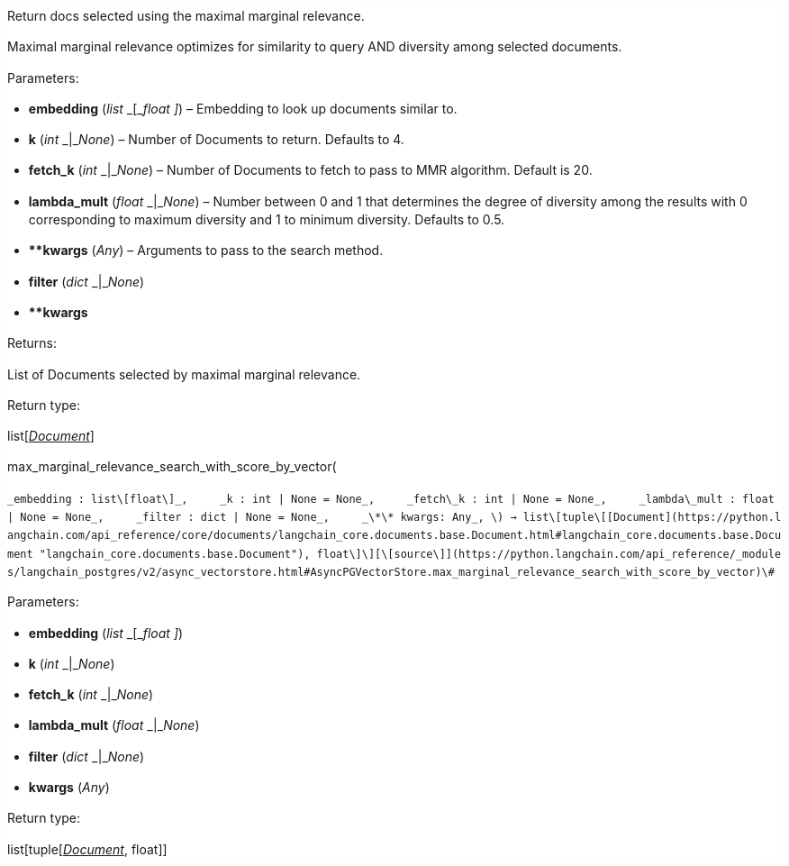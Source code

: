 Return docs selected using the maximal marginal relevance.

Maximal marginal relevance optimizes for similarity to query AND diversity among selected documents.

Parameters:     

  * **embedding** \(_list_ _\[__float_ _\]_\) – Embedding to look up documents similar to.

  * **k** \(_int_ _|__None_\) – Number of Documents to return. Defaults to 4.

  * **fetch\_k** \(_int_ _|__None_\) – Number of Documents to fetch to pass to MMR algorithm. Default is 20.

  * **lambda\_mult** \(_float_ _|__None_\) – Number between 0 and 1 that determines the degree of diversity among the results with 0 corresponding to maximum diversity and 1 to minimum diversity. Defaults to 0.5.

  * **\*\*kwargs** \(_Any_\) – Arguments to pass to the search method.

  * **filter** \(_dict_ _|__None_\)

  * **\*\*kwargs**

Returns:     

List of Documents selected by maximal marginal relevance.

Return type:     

list\[[_Document_](https://python.langchain.com/api_reference/core/documents/langchain_core.documents.base.Document.html#langchain_core.documents.base.Document "langchain_core.documents.base.Document")\]

max\_marginal\_relevance\_search\_with\_score\_by\_vector\(

    _embedding : list\[float\]_,     _k : int | None = None_,     _fetch\_k : int | None = None_,     _lambda\_mult : float | None = None_,     _filter : dict | None = None_,     _\*\* kwargs: Any_, \) → list\[tuple\[[Document](https://python.langchain.com/api_reference/core/documents/langchain_core.documents.base.Document.html#langchain_core.documents.base.Document "langchain_core.documents.base.Document"), float\]\][\[source\]](https://python.langchain.com/api_reference/_modules/langchain_postgres/v2/async_vectorstore.html#AsyncPGVectorStore.max_marginal_relevance_search_with_score_by_vector)\#     

Parameters:     

  * **embedding** \(_list_ _\[__float_ _\]_\)

  * **k** \(_int_ _|__None_\)

  * **fetch\_k** \(_int_ _|__None_\)

  * **lambda\_mult** \(_float_ _|__None_\)

  * **filter** \(_dict_ _|__None_\)

  * **kwargs** \(_Any_\)

Return type:     

list\[tuple\[[_Document_](https://python.langchain.com/api_reference/core/documents/langchain_core.documents.base.Document.html#langchain_core.documents.base.Document "langchain_core.documents.base.Document"), float\]\]
